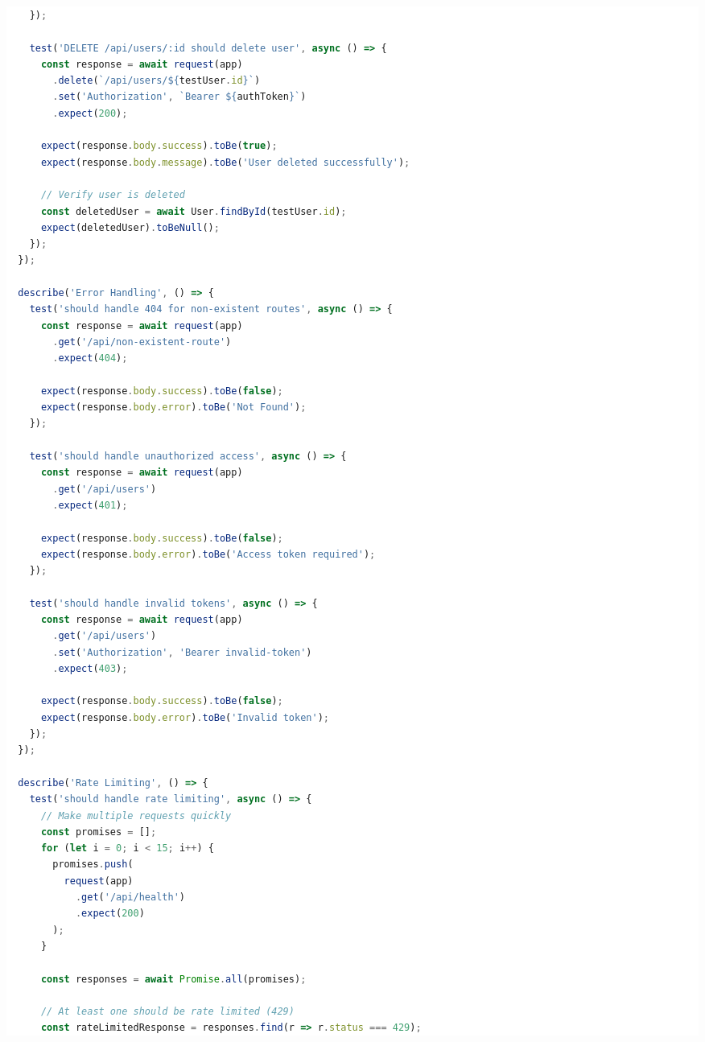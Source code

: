 ```javascript
    });

    test('DELETE /api/users/:id should delete user', async () => {
      const response = await request(app)
        .delete(`/api/users/${testUser.id}`)
        .set('Authorization', `Bearer ${authToken}`)
        .expect(200);

      expect(response.body.success).toBe(true);
      expect(response.body.message).toBe('User deleted successfully');

      // Verify user is deleted
      const deletedUser = await User.findById(testUser.id);
      expect(deletedUser).toBeNull();
    });
  });

  describe('Error Handling', () => {
    test('should handle 404 for non-existent routes', async () => {
      const response = await request(app)
        .get('/api/non-existent-route')
        .expect(404);

      expect(response.body.success).toBe(false);
      expect(response.body.error).toBe('Not Found');
    });

    test('should handle unauthorized access', async () => {
      const response = await request(app)
        .get('/api/users')
        .expect(401);

      expect(response.body.success).toBe(false);
      expect(response.body.error).toBe('Access token required');
    });

    test('should handle invalid tokens', async () => {
      const response = await request(app)
        .get('/api/users')
        .set('Authorization', 'Bearer invalid-token')
        .expect(403);

      expect(response.body.success).toBe(false);
      expect(response.body.error).toBe('Invalid token');
    });
  });

  describe('Rate Limiting', () => {
    test('should handle rate limiting', async () => {
      // Make multiple requests quickly
      const promises = [];
      for (let i = 0; i < 15; i++) {
        promises.push(
          request(app)
            .get('/api/health')
            .expect(200)
        );
      }

      const responses = await Promise.all(promises);

      // At least one should be rate limited (429)
      const rateLimitedResponse = responses.find(r => r.status === 429);
```